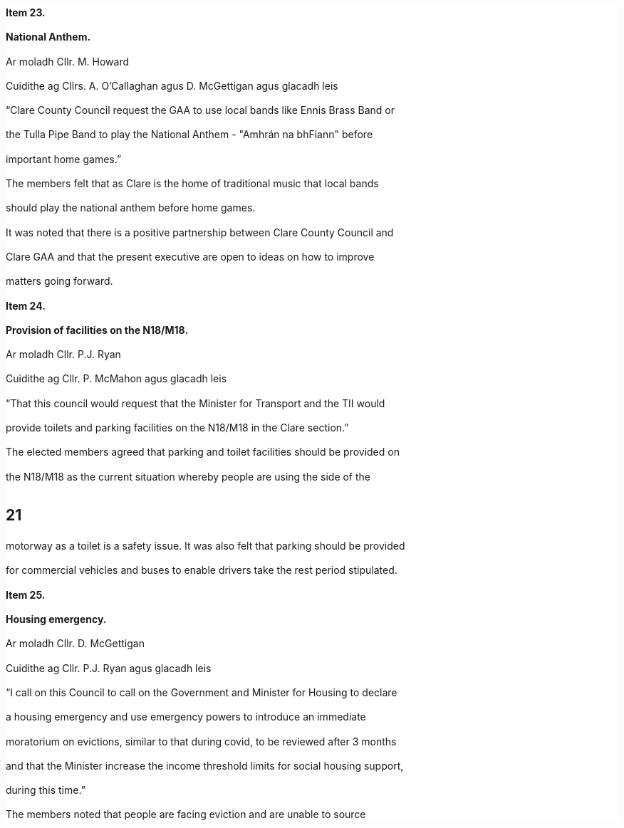 **Item 23.**

**National Anthem.**

Ar moladh Cllr. M. Howard

Cuidithe ag Cllrs. A. O’Callaghan agus D. McGettigan agus glacadh leis

“Clare County Council request the GAA to use local bands like Ennis Brass Band or

the Tulla Pipe Band to play the National Anthem - "Amhrán na bhFiann" before

important home games.”

The members felt that as Clare is the home of traditional music that local bands

should play the national anthem before home games.

It was noted that there is a positive partnership between Clare County Council and

Clare GAA and that the present executive are open to ideas on how to improve

matters going forward.

**Item 24.**

**Provision of facilities on the N18/M18.**

Ar moladh Cllr. P.J. Ryan

Cuidithe ag Cllr. P. McMahon agus glacadh leis

“That this council would request that the Minister for Transport and the TII would

provide toilets and parking facilities on the N18/M18 in the Clare section.”

The elected members agreed that parking and toilet facilities should be provided on

the N18/M18 as the current situation whereby people are using the side of the

21
---
motorway as a toilet is a safety issue. It was also felt that parking should be provided

for commercial vehicles and buses to enable drivers take the rest period stipulated.

**Item 25.**

**Housing emergency.**

Ar moladh Cllr. D. McGettigan

Cuidithe ag Cllr. P.J. Ryan agus glacadh leis

“I call on this Council to call on the Government and Minister for Housing to declare

a housing emergency and use emergency powers to introduce an immediate

moratorium on evictions, similar to that during covid, to be reviewed after 3 months

and that the Minister increase the income threshold limits for social housing support,

during this time.”

The members noted that people are facing eviction and are unable to source
